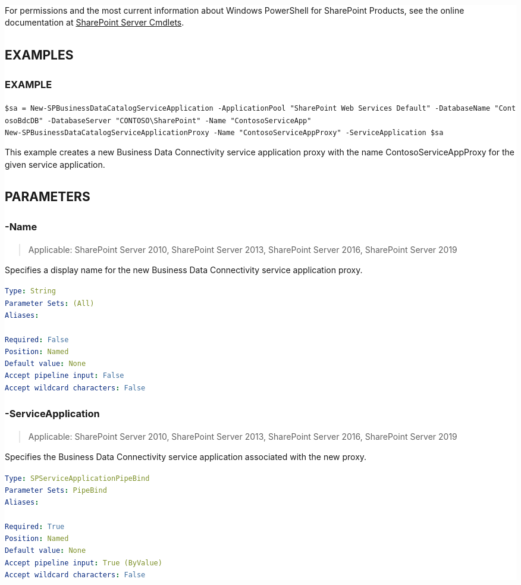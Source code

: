For permissions and the most current information about Windows PowerShell for SharePoint Products, see the online documentation at [SharePoint Server Cmdlets](https://learn.microsoft.com/powershell/sharepoint/sharepoint-server/sharepoint-server-cmdlets).

## EXAMPLES

### EXAMPLE
```
$sa = New-SPBusinessDataCatalogServiceApplication -ApplicationPool "SharePoint Web Services Default" -DatabaseName "ContosoBdcDB" -DatabaseServer "CONTOSO\SharePoint" -Name "ContosoServiceApp"
New-SPBusinessDataCatalogServiceApplicationProxy -Name "ContosoServiceAppProxy" -ServiceApplication $sa
```

This example creates a new Business Data Connectivity service application proxy with the name ContosoServiceAppProxy for the given service application.

## PARAMETERS

### -Name

> Applicable: SharePoint Server 2010, SharePoint Server 2013, SharePoint Server 2016, SharePoint Server 2019

Specifies a display name for the new Business Data Connectivity service application proxy.

```yaml
Type: String
Parameter Sets: (All)
Aliases:

Required: False
Position: Named
Default value: None
Accept pipeline input: False
Accept wildcard characters: False
```

### -ServiceApplication

> Applicable: SharePoint Server 2010, SharePoint Server 2013, SharePoint Server 2016, SharePoint Server 2019

Specifies the Business Data Connectivity service application associated with the new proxy.

```yaml
Type: SPServiceApplicationPipeBind
Parameter Sets: PipeBind
Aliases:

Required: True
Position: Named
Default value: None
Accept pipeline input: True (ByValue)
Accept wildcard characters: False
```
